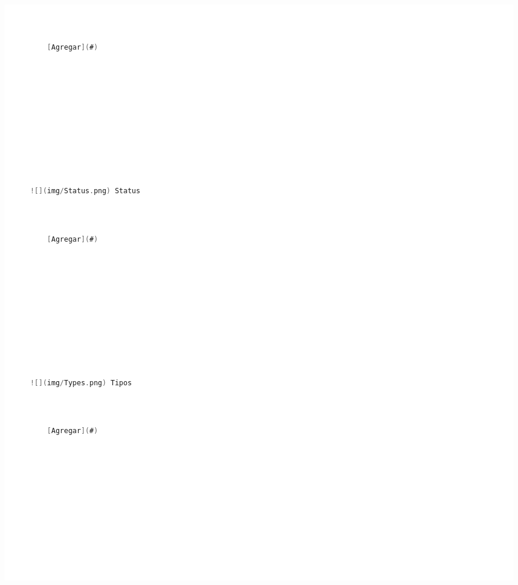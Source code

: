 ```Objective-C
      
      
        
          [Agregar](#)
        
        
        
      
      
    
    
    
    	
    
    
      ![](img/Status.png) Status
      
      
        
          [Agregar](#)
        
        
        
      
      
    
    
    
    	
    
    
      ![](img/Types.png) Tipos
      
      
        
          [Agregar](#)
        
        
        
      
      
    
    
    
  
  




```
